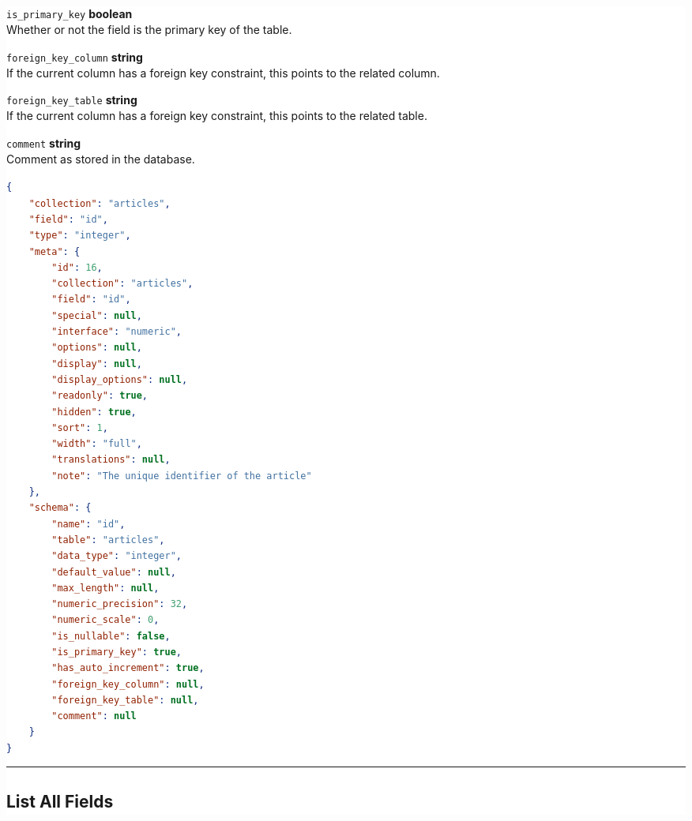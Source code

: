 `is_primary_key` **boolean**\
Whether or not the field is the primary key of the table.

`foreign_key_column` **string**\
If the current column has a foreign key constraint, this points to the related column.

`foreign_key_table` **string**\
If the current column has a foreign key constraint, this points to the related table.

`comment` **string**\
Comment as stored in the database.

```json
{
	"collection": "articles",
	"field": "id",
	"type": "integer",
	"meta": {
		"id": 16,
		"collection": "articles",
		"field": "id",
		"special": null,
		"interface": "numeric",
		"options": null,
		"display": null,
		"display_options": null,
		"readonly": true,
		"hidden": true,
		"sort": 1,
		"width": "full",
		"translations": null,
		"note": "The unique identifier of the article"
	},
	"schema": {
		"name": "id",
		"table": "articles",
		"data_type": "integer",
		"default_value": null,
		"max_length": null,
		"numeric_precision": 32,
		"numeric_scale": 0,
		"is_nullable": false,
		"is_primary_key": true,
		"has_auto_increment": true,
		"foreign_key_column": null,
		"foreign_key_table": null,
		"comment": null
	}
}
```

---

## List All Fields
